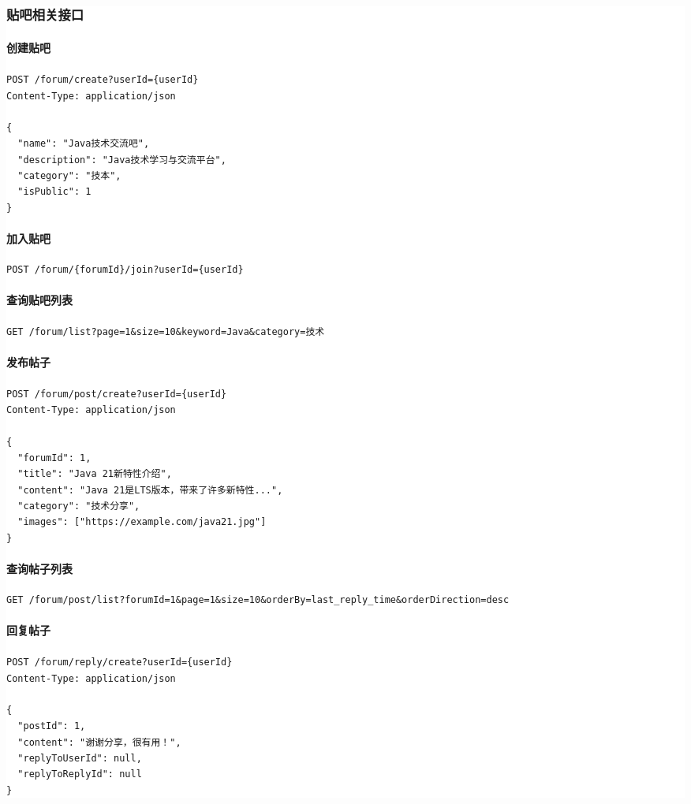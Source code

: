 ### 贴吧相关接口

#### 创建贴吧
```http
POST /forum/create?userId={userId}
Content-Type: application/json

{
  "name": "Java技术交流吧",
  "description": "Java技术学习与交流平台",
  "category": "技本",
  "isPublic": 1
}
```

#### 加入贴吧
```http
POST /forum/{forumId}/join?userId={userId}
```

#### 查询贴吧列表
```http
GET /forum/list?page=1&size=10&keyword=Java&category=技术
```

#### 发布帖子
```http
POST /forum/post/create?userId={userId}
Content-Type: application/json

{
  "forumId": 1,
  "title": "Java 21新特性介绍",
  "content": "Java 21是LTS版本，带来了许多新特性...",
  "category": "技术分享",
  "images": ["https://example.com/java21.jpg"]
}
```

#### 查询帖子列表
```http
GET /forum/post/list?forumId=1&page=1&size=10&orderBy=last_reply_time&orderDirection=desc
```

#### 回复帖子
```http
POST /forum/reply/create?userId={userId}
Content-Type: application/json

{
  "postId": 1,
  "content": "谢谢分享，很有用！",
  "replyToUserId": null,
  "replyToReplyId": null
}
```
